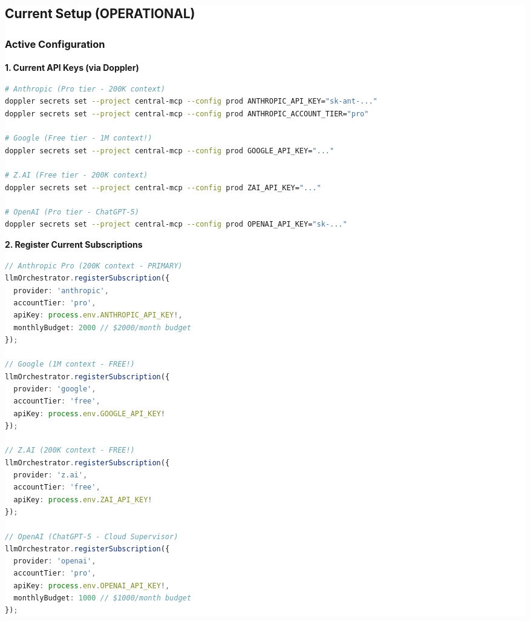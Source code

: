 
## Current Setup (OPERATIONAL)

### Active Configuration

**1. Current API Keys (via Doppler)**
```bash
# Anthropic (Pro tier - 200K context)
doppler secrets set --project central-mcp --config prod ANTHROPIC_API_KEY="sk-ant-..."
doppler secrets set --project central-mcp --config prod ANTHROPIC_ACCOUNT_TIER="pro"

# Google (Free tier - 1M context!)
doppler secrets set --project central-mcp --config prod GOOGLE_API_KEY="..."

# Z.AI (Free tier - 200K context)
doppler secrets set --project central-mcp --config prod ZAI_API_KEY="..."

# OpenAI (Pro tier - ChatGPT-5)
doppler secrets set --project central-mcp --config prod OPENAI_API_KEY="sk-..."
```

**2. Register Current Subscriptions**
```typescript
// Anthropic Pro (200K context - PRIMARY)
llmOrchestrator.registerSubscription({
  provider: 'anthropic',
  accountTier: 'pro',
  apiKey: process.env.ANTHROPIC_API_KEY!,
  monthlyBudget: 2000 // $2000/month budget
});

// Google (1M context - FREE!)
llmOrchestrator.registerSubscription({
  provider: 'google',
  accountTier: 'free',
  apiKey: process.env.GOOGLE_API_KEY!
});

// Z.AI (200K context - FREE!)
llmOrchestrator.registerSubscription({
  provider: 'z.ai',
  accountTier: 'free',
  apiKey: process.env.ZAI_API_KEY!
});

// OpenAI (ChatGPT-5 - Cloud Supervisor)
llmOrchestrator.registerSubscription({
  provider: 'openai',
  accountTier: 'pro',
  apiKey: process.env.OPENAI_API_KEY!,
  monthlyBudget: 1000 // $1000/month budget
});
```
